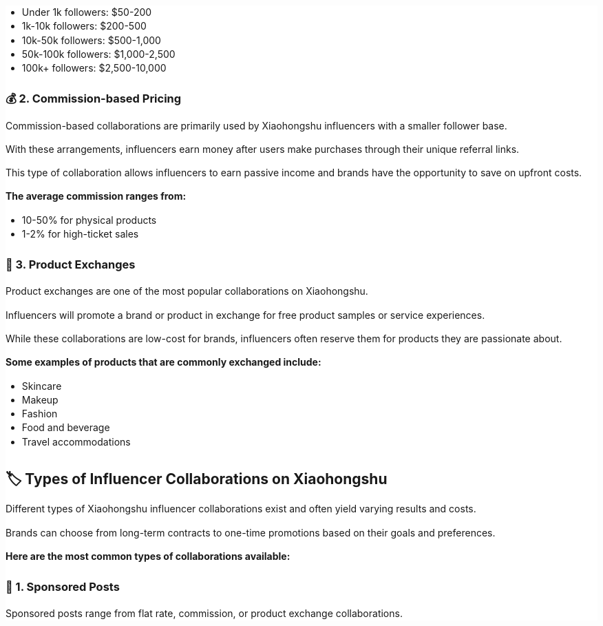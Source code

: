 - Under 1k followers: $50-200
- 1k-10k followers: $200-500
- 10k-50k followers: $500-1,000
- 50k-100k followers: $1,000-2,500
- 100k+ followers: $2,500-10,000 


### 💰 2. Commission-based Pricing

Commission-based collaborations are primarily used by Xiaohongshu influencers with a smaller follower base. 

With these arrangements, influencers earn money after users make purchases through their unique referral links. 

This type of collaboration allows influencers to earn passive income and brands have the opportunity to save on upfront costs. 

**The average commission ranges from:** 

- 10-50% for physical products 
- 1-2% for high-ticket sales


### 📝 3. Product Exchanges

Product exchanges are one of the most popular collaborations on Xiaohongshu. 

Influencers will promote a brand or product in exchange for free product samples or service experiences. 

While these collaborations are low-cost for brands, influencers often reserve them for products they are passionate about.

**Some examples of products that are commonly exchanged include:**

- Skincare
- Makeup
- Fashion 
- Food and beverage
- Travel accommodations 


## 🏷️ Types of Influencer Collaborations on Xiaohongshu

Different types of Xiaohongshu influencer collaborations exist and often yield varying results and costs. 

Brands can choose from long-term contracts to one-time promotions based on their goals and preferences. 

**Here are the most common types of collaborations available:**


### 📓 1. Sponsored Posts

Sponsored posts range from flat rate, commission, or product exchange collaborations. 
